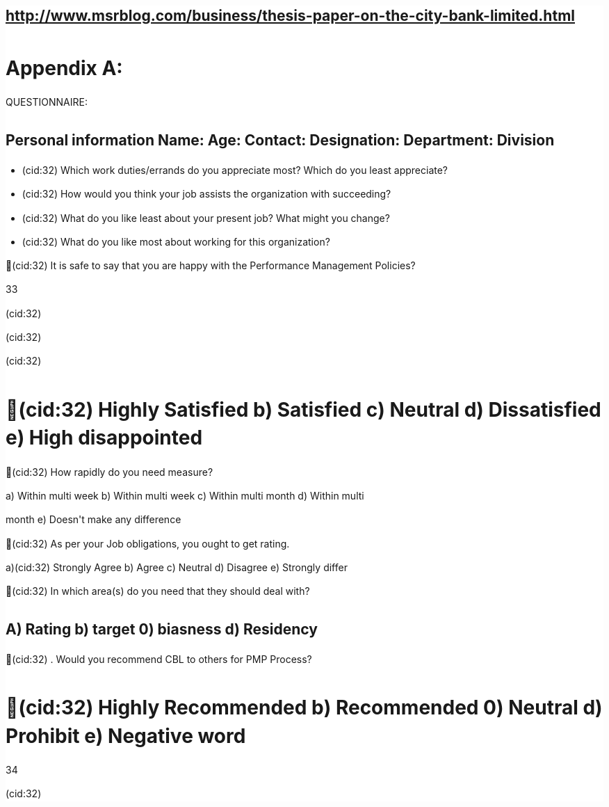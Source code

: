 ## http://www.msrblog.com/business/thesis-paper-on-the-city-bank-limited.html

# Appendix A:

QUESTIONNAIRE:

## Personal information Name: Age: Contact: Designation: Department: Division

- (cid:32) Which work duties/errands do you appreciate most? Which do you least appreciate?

- (cid:32) How would you think your job assists the organization with succeeding?

- (cid:32) What do you like least about your present job? What might you change?

- (cid:32) What do you like most about working for this organization?

(cid:32) It is safe to say that you are happy with the Performance Management Policies?

33

(cid:32)

(cid:32)

(cid:32)

# (cid:32) Highly Satisfied b) Satisfied c) Neutral d) Dissatisfied e) High disappointed

(cid:32) How rapidly do you need measure?

a) Within multi week b) Within multi week c) Within multi month d) Within multi

month e) Doesn't make any difference

(cid:32) As per your Job obligations, you ought to get rating.

a)(cid:32) Strongly Agree b) Agree c) Neutral d) Disagree e) Strongly differ

(cid:32) In which area(s) do you need that they should deal with?

## A) Rating b) target 0) biasness d) Residency

(cid:32) . Would you recommend CBL to others for PMP Process?

# (cid:32) Highly Recommended b) Recommended 0) Neutral d) Prohibit e) Negative word

34

(cid:32)